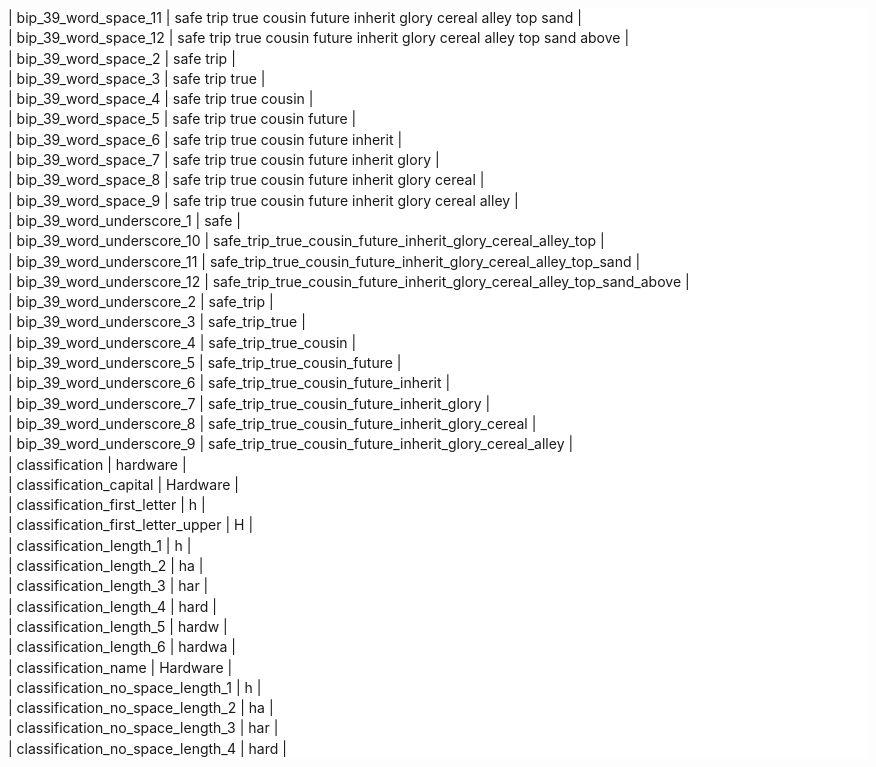| bip_39_word_space_11 | safe trip true cousin future inherit glory cereal alley top sand |  
| bip_39_word_space_12 | safe trip true cousin future inherit glory cereal alley top sand above |  
| bip_39_word_space_2 | safe trip |  
| bip_39_word_space_3 | safe trip true |  
| bip_39_word_space_4 | safe trip true cousin |  
| bip_39_word_space_5 | safe trip true cousin future |  
| bip_39_word_space_6 | safe trip true cousin future inherit |  
| bip_39_word_space_7 | safe trip true cousin future inherit glory |  
| bip_39_word_space_8 | safe trip true cousin future inherit glory cereal |  
| bip_39_word_space_9 | safe trip true cousin future inherit glory cereal alley |  
| bip_39_word_underscore_1 | safe |  
| bip_39_word_underscore_10 | safe_trip_true_cousin_future_inherit_glory_cereal_alley_top |  
| bip_39_word_underscore_11 | safe_trip_true_cousin_future_inherit_glory_cereal_alley_top_sand |  
| bip_39_word_underscore_12 | safe_trip_true_cousin_future_inherit_glory_cereal_alley_top_sand_above |  
| bip_39_word_underscore_2 | safe_trip |  
| bip_39_word_underscore_3 | safe_trip_true |  
| bip_39_word_underscore_4 | safe_trip_true_cousin |  
| bip_39_word_underscore_5 | safe_trip_true_cousin_future |  
| bip_39_word_underscore_6 | safe_trip_true_cousin_future_inherit |  
| bip_39_word_underscore_7 | safe_trip_true_cousin_future_inherit_glory |  
| bip_39_word_underscore_8 | safe_trip_true_cousin_future_inherit_glory_cereal |  
| bip_39_word_underscore_9 | safe_trip_true_cousin_future_inherit_glory_cereal_alley |  
| classification | hardware |  
| classification_capital | Hardware |  
| classification_first_letter | h |  
| classification_first_letter_upper | H |  
| classification_length_1 | h |  
| classification_length_2 | ha |  
| classification_length_3 | har |  
| classification_length_4 | hard |  
| classification_length_5 | hardw |  
| classification_length_6 | hardwa |  
| classification_name | Hardware |  
| classification_no_space_length_1 | h |  
| classification_no_space_length_2 | ha |  
| classification_no_space_length_3 | har |  
| classification_no_space_length_4 | hard |  